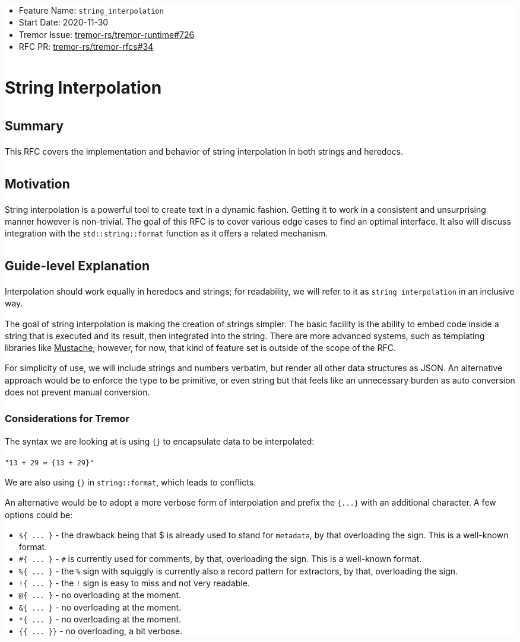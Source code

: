 - Feature Name: `string_interpolation`
- Start Date: 2020-11-30
- Tremor Issue: [tremor-rs/tremor-runtime#726](https://github.com/tremor-rs/tremor-runtime/issues/726)
- RFC PR: [tremor-rs/tremor-rfcs#34](https://github.com/tremor-rs/tremor-rfcs/pull/34)

# String Interpolation

## Summary
[summary]: #summary

This RFC covers the implementation and behavior of string interpolation in both strings and heredocs.

## Motivation
[motivation]: #motivation

String interpolation is a powerful tool to create text in a dynamic fashion. Getting it to work in a consistent and unsurprising manner however is non-trivial. The goal of this RFC is to cover various edge cases to find an optimal interface. It also will discuss integration with the `std::string::format` function as it offers a related mechanism.

## Guide-level Explanation
[guide-level-explanation]: #guide-level-explanation

Interpolation should work equally in heredocs and strings; for readability, we will refer to it as `string interpolation` in an inclusive way.

The goal of string interpolation is making the creation of strings simpler. The basic facility is the ability to embed code inside a string that is executed and its result, then integrated into the string. There are more advanced systems, such as templating libraries like [Mustache](https://mustache.github.io/); however, for now, that kind of feature set is outside of the scope of the RFC.

For simplicity of use, we will include strings and numbers verbatim, but render all other data structures as JSON. An alternative approach would be to enforce the type to be primitive, or even string but that feels like an unnecessary burden as auto conversion does not prevent manual conversion.


### Considerations for Tremor

The syntax we are looking at is using `{}` to encapsulate data to be interpolated:

```tremor
"13 + 29 = {13 + 29}"
```

We are also using `{}` in `string::format`, which leads to conflicts.

An alternative would be to adopt a more verbose form of interpolation and prefix the `{...}` with an additional character. A few options could be:

* `${ ... }` - the drawback being that $ is already used to stand for `metadata`, by that overloading the sign. This is a well-known format.
* `#{ ... }` - `#` is currently used for comments, by that, overloading the sign. This is a well-known format.
* `%{ ... }` - the `%` sign with squiggly is currently also a record pattern for extractors, by that, overloading the sign.
* `!{ ... }` - the `!` sign is easy to miss and not very readable.
* `@{ ... }` - no overloading at the moment.
* `&{ ... }` - no overloading at the moment.
* `*{ ... }` - no overloading at the moment.
* `{{ ... }}` - no overloading, a bit verbose.


[reference-level-explanation]: #reference-level-explanation
[drawbacks]: #drawbacks
[rationale-and-alternatives]: #rationale-and-alternatives
[prior-art]: #prior-art
[unresolved-questions]: #unresolved-questions
[future-possibilities]: #future-possibilities